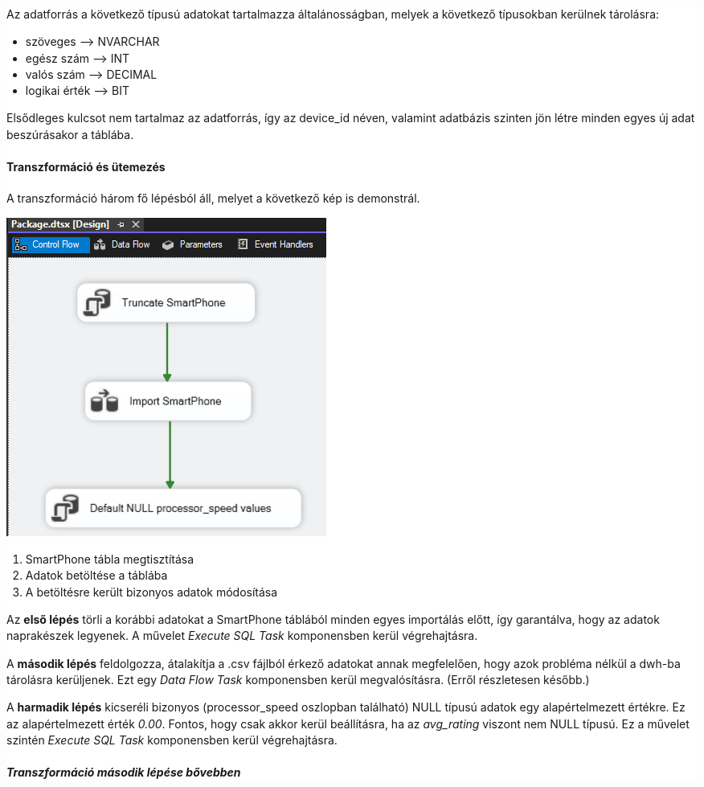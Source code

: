 Az adatforrás a következő típusú adatokat tartalmazza általánosságban, melyek a következő típusokban kerülnek tárolásra:
- szöveges --> NVARCHAR
- egész szám --> INT
- valós szám --> DECIMAL
- logikai érték --> BIT

Elsődleges kulcsot nem tartalmaz az adatforrás, így az device_id néven, valamint adatbázis szinten jön létre minden egyes új adat beszúrásakor a táblába.

#### Transzformáció és ütemezés

A transzformáció három fő lépésból áll, melyet a következő kép is demonstrál.

![ssis smartphone](images/ssis_smartphone.png)

1. SmartPhone tábla megtisztítása
2. Adatok betöltése a táblába
3. A betöltésre került bizonyos adatok módosítása

Az **első lépés** törli a korábbi adatokat a SmartPhone táblából minden egyes importálás előtt, így garantálva, hogy az adatok naprakészek legyenek. A művelet *Execute SQL Task* komponensben kerül végrehajtásra.

A **második lépés** feldolgozza, átalakítja a .csv fájlból érkező adatokat annak megfelelően, hogy azok probléma nélkül a dwh-ba tárolásra kerüljenek. Ezt egy *Data Flow Task* komponensben kerül megvalósításra. (Erről részletesen később.)

A **harmadik lépés** kicseréli bizonyos (processor_speed oszlopban található) NULL típusú adatok egy alapértelmezett értékre. Ez az alapértelmezett érték *0.00*. Fontos, hogy csak akkor kerül beállításra, ha az *avg_rating* viszont nem NULL típusú. Ez a művelet szintén *Execute SQL Task* komponensben kerül végrehajtásra.

##### Transzformáció második lépése bővebben
